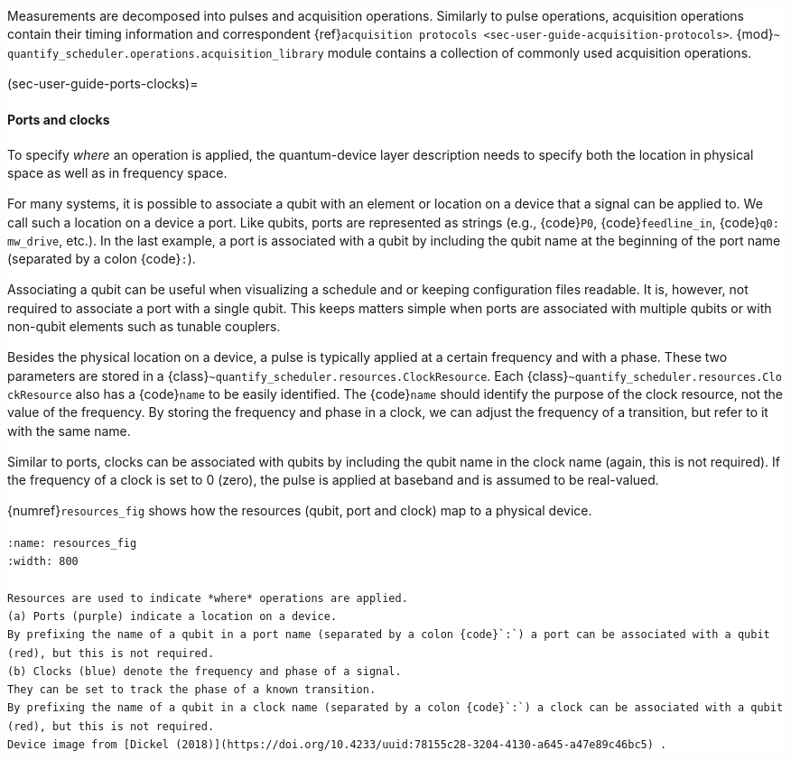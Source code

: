 Measurements are decomposed into pulses and acquisition operations.
Similarly to pulse operations, acquisition operations contain their timing information
and correspondent {ref}`acquisition protocols <sec-user-guide-acquisition-protocols>`.
{mod}`~quantify_scheduler.operations.acquisition_library` module contains
a collection of commonly used acquisition operations.

(sec-user-guide-ports-clocks)=
#### Ports and clocks

To specify *where* an operation is applied, the quantum-device layer description needs to specify both the location in physical space as well as in frequency space.

For many systems, it is possible to associate a qubit with an element or location on a device that a signal can be applied to.
We call such a location on a device a port.
Like qubits, ports are represented as strings (e.g., {code}`P0`, {code}`feedline_in`, {code}`q0:mw_drive`, etc.).
In the last example, a port is associated with a qubit by including the qubit name at the beginning of the port name (separated by a colon {code}`:`).

Associating a qubit can be useful when visualizing a schedule and or keeping configuration files readable.
It is, however, not required to associate a port with a single qubit.
This keeps matters simple when ports are associated with multiple qubits or with non-qubit elements such as tunable couplers.

Besides the physical location on a device, a pulse is typically applied at a certain frequency and with a phase.
These two parameters are stored in a {class}`~quantify_scheduler.resources.ClockResource`.
Each {class}`~quantify_scheduler.resources.ClockResource` also has a {code}`name` to be easily identified.
The {code}`name` should identify the purpose of the clock resource, not the value of the frequency.
By storing the frequency and phase in a clock, we can adjust the frequency of a transition, but refer to it with the same name.

Similar to ports, clocks can be associated with qubits by including the qubit name in the clock name (again, this is not required).
If the frequency of a clock is set to 0 (zero), the pulse is applied at baseband and is assumed to be real-valued.

{numref}`resources_fig` shows how the resources (qubit, port and clock) map to a physical device.

```{figure} /images/Device_ports_clocks.svg
:name: resources_fig
:width: 800

Resources are used to indicate *where* operations are applied.
(a) Ports (purple) indicate a location on a device.
By prefixing the name of a qubit in a port name (separated by a colon {code}`:`) a port can be associated with a qubit (red), but this is not required.
(b) Clocks (blue) denote the frequency and phase of a signal.
They can be set to track the phase of a known transition.
By prefixing the name of a qubit in a clock name (separated by a colon {code}`:`) a clock can be associated with a qubit (red), but this is not required.
Device image from [Dickel (2018)](https://doi.org/10.4233/uuid:78155c28-3204-4130-a645-a47e89c46bc5) .
```
